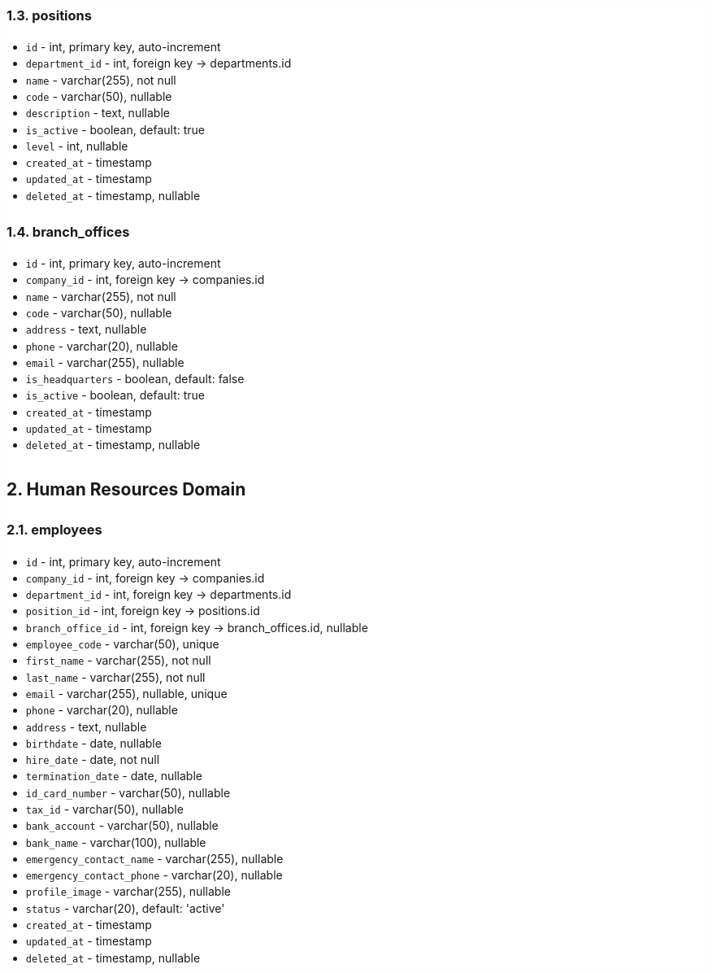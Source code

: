 ### 1.3. positions

-   `id` - int, primary key, auto-increment
-   `department_id` - int, foreign key -> departments.id
-   `name` - varchar(255), not null
-   `code` - varchar(50), nullable
-   `description` - text, nullable
-   `is_active` - boolean, default: true
-   `level` - int, nullable
-   `created_at` - timestamp
-   `updated_at` - timestamp
-   `deleted_at` - timestamp, nullable

### 1.4. branch_offices

-   `id` - int, primary key, auto-increment
-   `company_id` - int, foreign key -> companies.id
-   `name` - varchar(255), not null
-   `code` - varchar(50), nullable
-   `address` - text, nullable
-   `phone` - varchar(20), nullable
-   `email` - varchar(255), nullable
-   `is_headquarters` - boolean, default: false
-   `is_active` - boolean, default: true
-   `created_at` - timestamp
-   `updated_at` - timestamp
-   `deleted_at` - timestamp, nullable

## 2. Human Resources Domain

### 2.1. employees

-   `id` - int, primary key, auto-increment
-   `company_id` - int, foreign key -> companies.id
-   `department_id` - int, foreign key -> departments.id
-   `position_id` - int, foreign key -> positions.id
-   `branch_office_id` - int, foreign key -> branch_offices.id, nullable
-   `employee_code` - varchar(50), unique
-   `first_name` - varchar(255), not null
-   `last_name` - varchar(255), not null
-   `email` - varchar(255), nullable, unique
-   `phone` - varchar(20), nullable
-   `address` - text, nullable
-   `birthdate` - date, nullable
-   `hire_date` - date, not null
-   `termination_date` - date, nullable
-   `id_card_number` - varchar(50), nullable
-   `tax_id` - varchar(50), nullable
-   `bank_account` - varchar(50), nullable
-   `bank_name` - varchar(100), nullable
-   `emergency_contact_name` - varchar(255), nullable
-   `emergency_contact_phone` - varchar(20), nullable
-   `profile_image` - varchar(255), nullable
-   `status` - varchar(20), default: 'active'
-   `created_at` - timestamp
-   `updated_at` - timestamp
-   `deleted_at` - timestamp, nullable
